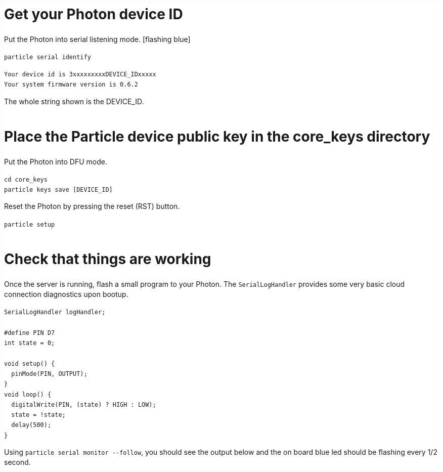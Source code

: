 # Get your Photon device ID

Put the Photon into serial listening mode. [flashing blue]

`particle serial identify`

```
Your device id is 3xxxxxxxxxDEVICE_IDxxxxx
Your system firmware version is 0.6.2 
```

The whole string shown is the DEVICE_ID.

# Place the Particle device public key in the core_keys directory

Put the Photon into DFU mode.

```
cd core_keys
particle keys save [DEVICE_ID]
```

Reset the Photon by pressing the reset (RST) button.

```
particle setup
```

# Check that things are working

Once the server is running, flash a small program to your Photon.
The `SerialLogHandler` provides some very basic cloud connection
diagnostics upon bootup.

```
SerialLogHandler logHandler;

#define PIN D7
int state = 0;

void setup() {
  pinMode(PIN, OUTPUT);
}
void loop() {
  digitalWrite(PIN, (state) ? HIGH : LOW);
  state = !state;
  delay(500);
}
```

Using `particle serial monitor --follow`, you should see
the output below and the on board blue led should be flashing
every 1/2 second.

